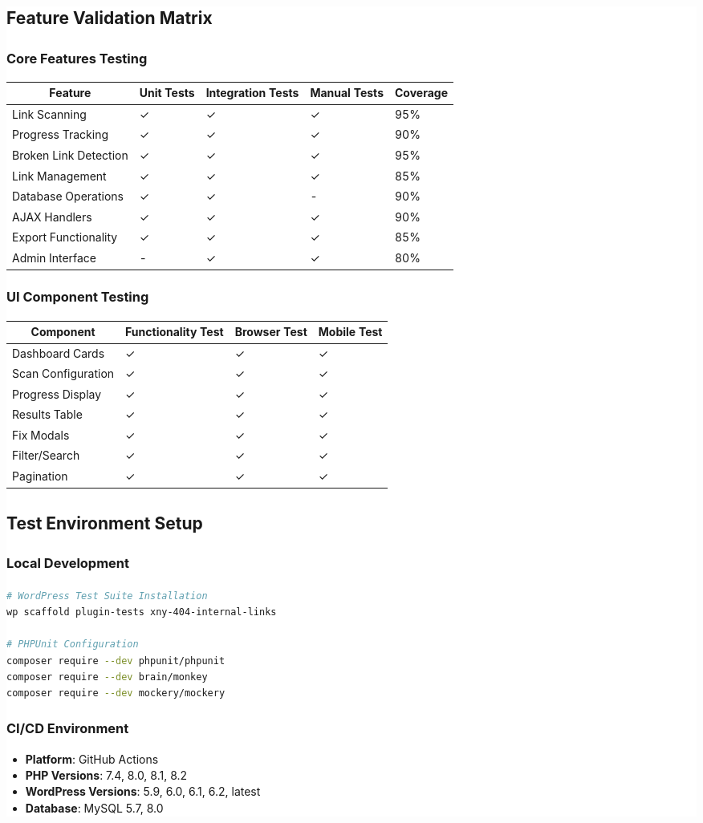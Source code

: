 ## Feature Validation Matrix

### Core Features Testing
| Feature | Unit Tests | Integration Tests | Manual Tests | Coverage |
|---------|------------|-------------------|--------------|----------|
| Link Scanning | ✓ | ✓ | ✓ | 95% |
| Progress Tracking | ✓ | ✓ | ✓ | 90% |
| Broken Link Detection | ✓ | ✓ | ✓ | 95% |
| Link Management | ✓ | ✓ | ✓ | 85% |
| Database Operations | ✓ | ✓ | - | 90% |
| AJAX Handlers | ✓ | ✓ | ✓ | 90% |
| Export Functionality | ✓ | ✓ | ✓ | 85% |
| Admin Interface | - | ✓ | ✓ | 80% |

### UI Component Testing
| Component | Functionality Test | Browser Test | Mobile Test |
|-----------|-------------------|--------------|-------------|
| Dashboard Cards | ✓ | ✓ | ✓ |
| Scan Configuration | ✓ | ✓ | ✓ |
| Progress Display | ✓ | ✓ | ✓ |
| Results Table | ✓ | ✓ | ✓ |
| Fix Modals | ✓ | ✓ | ✓ |
| Filter/Search | ✓ | ✓ | ✓ |
| Pagination | ✓ | ✓ | ✓ |

## Test Environment Setup

### Local Development
```bash
# WordPress Test Suite Installation
wp scaffold plugin-tests xny-404-internal-links

# PHPUnit Configuration
composer require --dev phpunit/phpunit
composer require --dev brain/monkey
composer require --dev mockery/mockery
```

### CI/CD Environment
- **Platform**: GitHub Actions
- **PHP Versions**: 7.4, 8.0, 8.1, 8.2
- **WordPress Versions**: 5.9, 6.0, 6.1, 6.2, latest
- **Database**: MySQL 5.7, 8.0
